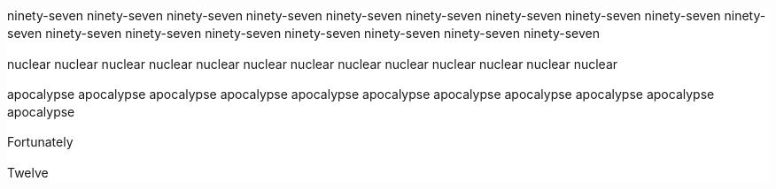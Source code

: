 ninety-seven
ninety-seven
ninety-seven
ninety-seven
ninety-seven
ninety-seven
ninety-seven
ninety-seven
ninety-seven
ninety-seven
ninety-seven
ninety-seven
ninety-seven
ninety-seven
ninety-seven
ninety-seven
ninety-seven


nuclear
nuclear
nuclear
nuclear
nuclear
nuclear
nuclear
nuclear
nuclear
nuclear
nuclear
nuclear 
nuclear



apocalypse
apocalypse
apocalypse
apocalypse
apocalypse
apocalypse
apocalypse
apocalypse
apocalypse
apocalypse
apocalypse



Fortunately

Twelve



